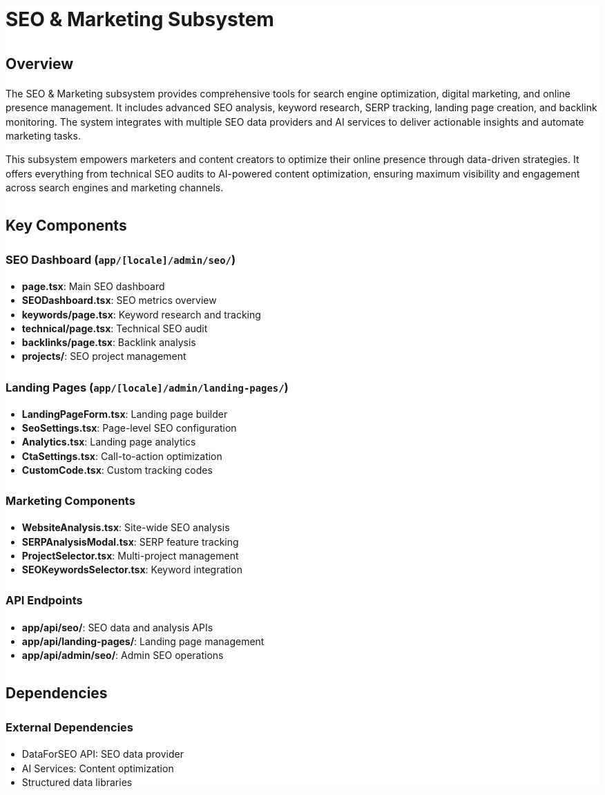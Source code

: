 # SEO & Marketing Subsystem

## Overview

The SEO & Marketing subsystem provides comprehensive tools for search engine optimization, digital marketing, and online presence management. It includes advanced SEO analysis, keyword research, SERP tracking, landing page creation, and backlink monitoring. The system integrates with multiple SEO data providers and AI services to deliver actionable insights and automate marketing tasks.

This subsystem empowers marketers and content creators to optimize their online presence through data-driven strategies. It offers everything from technical SEO audits to AI-powered content optimization, ensuring maximum visibility and engagement across search engines and marketing channels.

## Key Components

### SEO Dashboard (`app/[locale]/admin/seo/`)
- **page.tsx**: Main SEO dashboard
- **SEODashboard.tsx**: SEO metrics overview
- **keywords/page.tsx**: Keyword research and tracking
- **technical/page.tsx**: Technical SEO audit
- **backlinks/page.tsx**: Backlink analysis
- **projects/**: SEO project management

### Landing Pages (`app/[locale]/admin/landing-pages/`)
- **LandingPageForm.tsx**: Landing page builder
- **SeoSettings.tsx**: Page-level SEO configuration
- **Analytics.tsx**: Landing page analytics
- **CtaSettings.tsx**: Call-to-action optimization
- **CustomCode.tsx**: Custom tracking codes

### Marketing Components
- **WebsiteAnalysis.tsx**: Site-wide SEO analysis
- **SERPAnalysisModal.tsx**: SERP feature tracking
- **ProjectSelector.tsx**: Multi-project management
- **SEOKeywordsSelector.tsx**: Keyword integration

### API Endpoints
- **app/api/seo/**: SEO data and analysis APIs
- **app/api/landing-pages/**: Landing page management
- **app/api/admin/seo/**: Admin SEO operations

## Dependencies

### External Dependencies
- DataForSEO API: SEO data provider
- AI Services: Content optimization
- Structured data libraries
